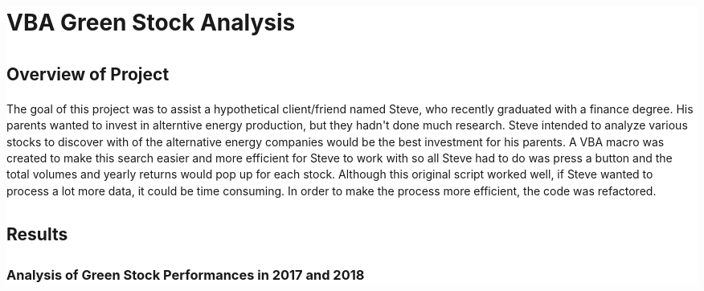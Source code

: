 # VBA Green Stock Analysis

## Overview of Project
The goal of this project was to assist a hypothetical client/friend named
Steve, who recently graduated with a finance degree.  His parents wanted 
to invest in alterntive energy production, but they hadn't done much research.
Steve intended to analyze various stocks to discover with of the alternative
energy companies would be the best investment for his parents.  A VBA macro was
created to make this search easier and more efficient for Steve to work with so 
all Steve had to do was press a button and the total volumes and yearly returns 
would pop up for each stock.  Although this original script worked well, if Steve 
wanted to process a lot more data, it could be time consuming.  In order to make
the process more efficient, the code was refactored.

## Results

### Analysis of Green Stock Performances in 2017 and 2018